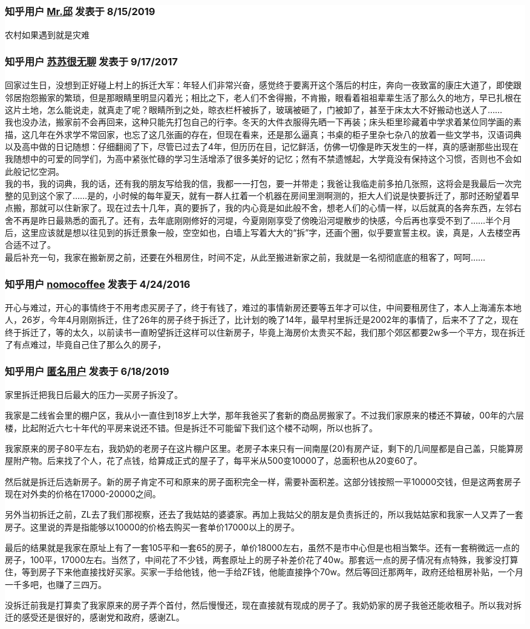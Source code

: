 
### 知乎用户 [Mr.邱](//www.zhihu.com/people/xuan-2006-6) 发表于 8/15/2019
  
农村如果遇到就是灾难
  
  



### 知乎用户 [苏苏很无聊](//www.zhihu.com/people/scx-44-4) 发表于 9/17/2017
  
回家过生日，没想到正好碰上村上的拆迁大军：年轻人们非常兴奋，感觉终于要离开这个落后的村庄，奔向一夜致富的康庄大道了，即使跟邻居抱怨搬家的繁琐，但是那眼睛里明显闪着光；相比之下，老人们不舍得搬，不肯搬，眼看着祖祖辈辈生活了那么久的地方，早已扎根在这片土地，怎么能说走，就真走了呢？眼睛所到之处，晾衣栏杆被拆了，玻璃被砸了，门被卸了，甚至于床太大不好搬动也送人了……  
我也没办法，搬家前不会再回来，这种只能先打包自己的行李。冬天的大件衣服得先晒一下再装；床头柜里珍藏着中学求着某位同学画的素描，这几年在外求学不常回家，也忘了这几张画的存在，但现在看来，还是那么逼真；书桌的柜子里杂七杂八的放着一些文学书，汉语词典以及高中做的日记随想：仔细翻阅了下，尽管已过去了4年，但历历在目，记忆鲜活，仿佛一切像是昨天发生的一样，真的感谢那些出现在我随想中的可爱的同学们，为高中紧张忙碌的学习生活增添了很多美好的记忆；然有不禁遗憾起，大学竟没有保持这个习惯，否则也不会如此般记忆空洞。  
我的书，我的词典，我的话，还有我的朋友写给我的信，我都一一打包，要一并带走；我爸让我临走前多拍几张照，这将会是我最后一次完整的见到这个家了……是的，小时候的每年夏天，就有一群人扛着一个机器在房间里测啊测的，拒大人们说是快要拆迁了，那时还盼望着早点搬，那就可以住新家了。现在过去十几年，真的要拆了，我的内心竟是如此般不舍，想老人们的心情一样，以后就真的各奔东西，左邻右舍不再是昨日最熟悉的面孔了。还有，去年底刚刚修好的河堤，今夏刚刚享受了傍晚沿河堤散步的快感，今后再也享受不到了……半个月后，这里应该就是想以往见到的拆迁景象一般，空空如也，白墙上写着大大的“拆”字，还画个圈，似乎要宣誓主权。诶，真是，人去楼空再合适不过了。  
最后补充一句，我家在搬新房之前，还要在外租房住，时间不定，从此至搬进新家之前，我就是一名彻彻底底的租客了，呵呵……
  
  



### 知乎用户 [nomocoffee](//www.zhihu.com/people/nomocoffee) 发表于 4/24/2016
  
开心与难过，开心的事情终于不用考虑买房子了，终于有钱了，难过的事情新房还要等五年才可以住，中间要租房住了，本人上海浦东本地人，26岁，今年4月刚刚拆迁，住了26年的房子终于拆迁了，比计划的晚了14年，最早村里拆迁是2002年的事情了，后来不了了之，现在终于拆迁了，等的太久，以前读书一直盼望拆迁这样可以住新房子，毕竟上海房价太贵买不起，我们那个郊区都要2w多一个平方，现在拆迁了有点难过，毕竟自己住了那么久的房子，
  
  



### 知乎用户 [匿名用户](undefined) 发表于 6/18/2019
  
家里拆迁把我日后最大的压力—买房子拆没了。

我家是二线省会里的棚户区，我从小一直住到18岁上大学，那年我爸买了套新的商品房搬家了。不过我们家原来的楼还不算破，00年的六层楼，比起附近六七十年代的平房来说还不错。但是拆迁不可能留下我们这个楼不动啊，所以也拆了。

我家原来的房子80平左右，我奶奶的老房子在这片棚户区里。老房子本来只有一间南屋(20)有房产证，剩下的几间屋都是自己盖，只能算房屋附产物。后来找了个人，花了点钱，给算成正式的屋子了，每平米从500变10000了，总面积也从20变60了。

然后就是拆迁后选新房子。新的房子肯定不可和原来的房子面积完全一样，需要补面积差。这部分钱按照一平10000交钱，但是这两套房子现在对外卖的价格在17000-20000之间。

另外当初拆迁之前，ZL去了我们那视察，还去了我姑姑的婆婆家。再加上我姑父的朋友是负责拆迁的，所以我姑姑家和我家一人又弄了一套房子。这里说的弄是指能够以10000的价格去购买一套单价17000以上的房子。

最后的结果就是我家在原址上有了一套105平和一套65的房子，单价18000左右，虽然不是市中心但是也相当繁华。还有一套稍微远一点的房子，100平，17000左右。当然了，中间花了不少钱，两套原址上的房子补差价花了40w。那套远一点的房子情况有点特殊，我爹没打算住，等到房子下来他直接找好买家。买家一手给他钱，他一手给ZF钱，他能直接挣个70w。然后等回迁那两年，政府还给租房补贴，一个月一千多吧，也赚了三四万。

没拆迁前我是打算卖了我家原来的房子弄个首付，然后慢慢还，现在直接就有现成的房子了。我奶奶家的房子我爸还能收租子。所以我对拆迁的感受还是很好的，感谢党和政府，感谢ZL。
